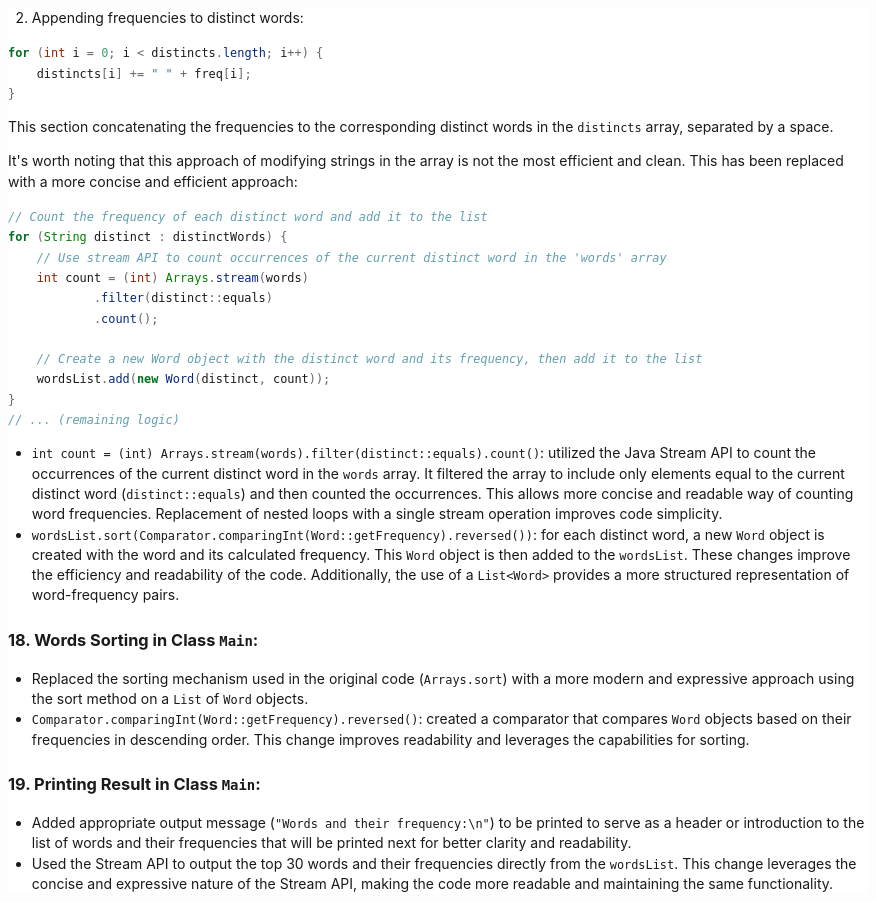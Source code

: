 2. Appending frequencies to distinct words:

```java
for (int i = 0; i < distincts.length; i++) {
    distincts[i] += " " + freq[i];
}
```

This section concatenating the frequencies to the corresponding distinct words in the `distincts` array, separated by a space.

It's worth noting that this approach of modifying strings in the array is not the most efficient and clean. This has been replaced with a more concise and efficient approach:

```java
// Count the frequency of each distinct word and add it to the list
for (String distinct : distinctWords) {
    // Use stream API to count occurrences of the current distinct word in the 'words' array
    int count = (int) Arrays.stream(words)
            .filter(distinct::equals)
            .count();

    // Create a new Word object with the distinct word and its frequency, then add it to the list
    wordsList.add(new Word(distinct, count));
}
// ... (remaining logic)
```

* `int count = (int) Arrays.stream(words).filter(distinct::equals).count()`: utilized the Java Stream API to count the occurrences of the current distinct word in the `words` array. It filtered the array to include only elements equal to the current distinct word (`distinct::equals`) and then counted the occurrences. This allows more concise and readable way of counting word frequencies. Replacement of nested loops with a single stream operation improves code simplicity.
* `wordsList.sort(Comparator.comparingInt(Word::getFrequency).reversed())`: for each distinct word, a new `Word` object is created with the word and its calculated frequency. This `Word` object is then added to the `wordsList`. These changes improve the efficiency and readability of the code. Additionally, the use of a `List<Word>` provides a more structured representation of word-frequency pairs.

### 18. Words Sorting in Class `Main`:

* Replaced the sorting mechanism used in the original code (`Arrays.sort`) with a more modern and expressive approach using the sort method on a `List` of `Word` objects.
* `Comparator.comparingInt(Word::getFrequency).reversed()`: created a comparator that compares `Word` objects based on their frequencies in descending order. This change improves readability and leverages the capabilities for sorting.

### 19. Printing Result in Class `Main`:

* Added appropriate output message (`"Words and their frequency:\n"`) to be printed to serve as a header or introduction to the list of words and their frequencies that will be printed next for better clarity and readability.  
* Used the Stream API to output the top 30 words and their frequencies directly from the `wordsList`. This change leverages the concise and expressive nature of the Stream API, making the code more readable and maintaining the same functionality.
